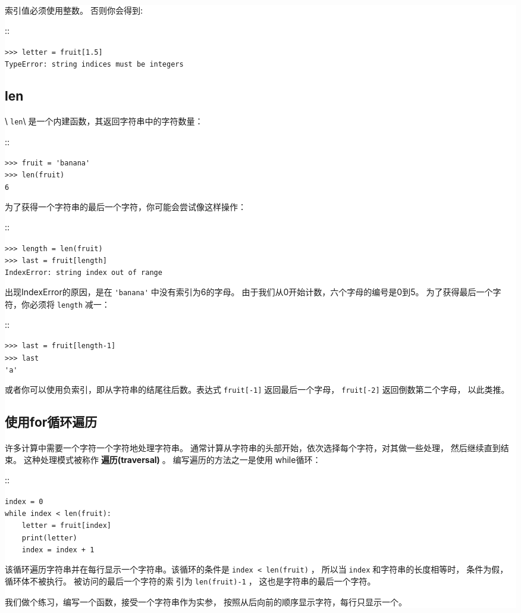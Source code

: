 索引值必须使用整数。 否则你会得到:

::

    >>> letter = fruit[1.5]
    TypeError: string indices must be integers

len
-----

\ ``len``\ 是一个内建函数，其返回字符串中的字符数量：

::

    >>> fruit = 'banana'
    >>> len(fruit)
    6

为了获得一个字符串的最后一个字符，你可能会尝试像这样操作：

::

    >>> length = len(fruit)
    >>> last = fruit[length]
    IndexError: string index out of range

出现IndexError的原因，是在 ``'banana'`` 中没有索引为6的字母。 由于我们从0开始计数，六个字母的编号是0到5。
为了获得最后一个字符，你必须将 ``length`` 减一：

::

    >>> last = fruit[length-1]
    >>> last
    'a'

或者你可以使用负索引，即从字符串的结尾往后数。表达式 ``fruit[-1]`` 返回最后一个字母，
``fruit[-2]`` 返回倒数第二个字母， 以此类推。

使用for循环遍历
-------------------------

许多计算中需要一个字符一个字符地处理字符串。 通常计算从字符串的头部开始，依次选择每个字符，对其做一些处理，
然后继续直到结束。 这种处理模式被称作 **遍历(traversal)** 。 编写遍历的方法之一是使用
while循环：

::

    index = 0
    while index < len(fruit):
        letter = fruit[index]
        print(letter)
        index = index + 1

该循环遍历字符串并在每行显示一个字符串。该循环的条件是 ``index < len(fruit)`` ， 所以当
``index`` 和字符串的长度相等时， 条件为假， 循环体不被执行。 被访问的最后一个字符的索
引为 ``len(fruit)-1`` ， 这也是字符串的最后一个字符。

我们做个练习，编写一个函数，接受一个字符串作为实参，
按照从后向前的顺序显示字符，每行只显示一个。
